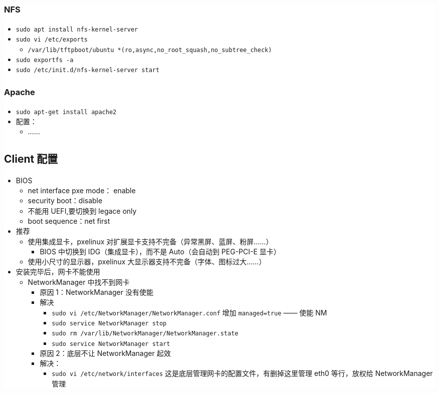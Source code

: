 ### NFS

- `sudo apt install nfs-kernel-server`
- `sudo vi /etc/exports`
  - `/var/lib/tftpboot/ubuntu *(ro,async,no_root_squash,no_subtree_check)`
- `sudo exportfs -a`
- `sudo /etc/init.d/nfs-kernel-server start`

### Apache

- `sudo apt-get install apache2`
- 配置：
  - ……

## Client 配置

- BIOS
  - net interface pxe mode： enable
  - security boot：disable
  - 不能用 UEFI,要切换到 legace only
  - boot sequence：net first
- 推荐
  - 使用集成显卡，pxelinux 对扩展显卡支持不完备（异常黑屏、蓝屏、粉屏……）
    - BIOS 中切换到 IDG（集成显卡），而不是 Auto（会自动到 PEG-PCI-E 显卡）
  - 使用小尺寸的显示器，pxelinux 大显示器支持不完备（字体、图标过大……）
- 安装完毕后，网卡不能使用
  - NetworkManager 中找不到网卡
    - 原因 1：NetworkManager 没有使能
    - 解决
      - `sudo vi /etc/NetworkManager/NetworkManager.conf` 增加 `managed=true` —— 使能 NM
      - `sudo service NetworkManager stop`
      - `sudo rm /var/lib/NetworkManager/NetworkManager.state`
      - `sudo service NetworkManager start`
    - 原因 2：底层不让 NetworkManager 起效
    - 解决：
      - `sudo vi /etc/network/interfaces` 这是底层管理网卡的配置文件，有删掉这里管理 eth0 等行，放权给 NetworkManager 管理
